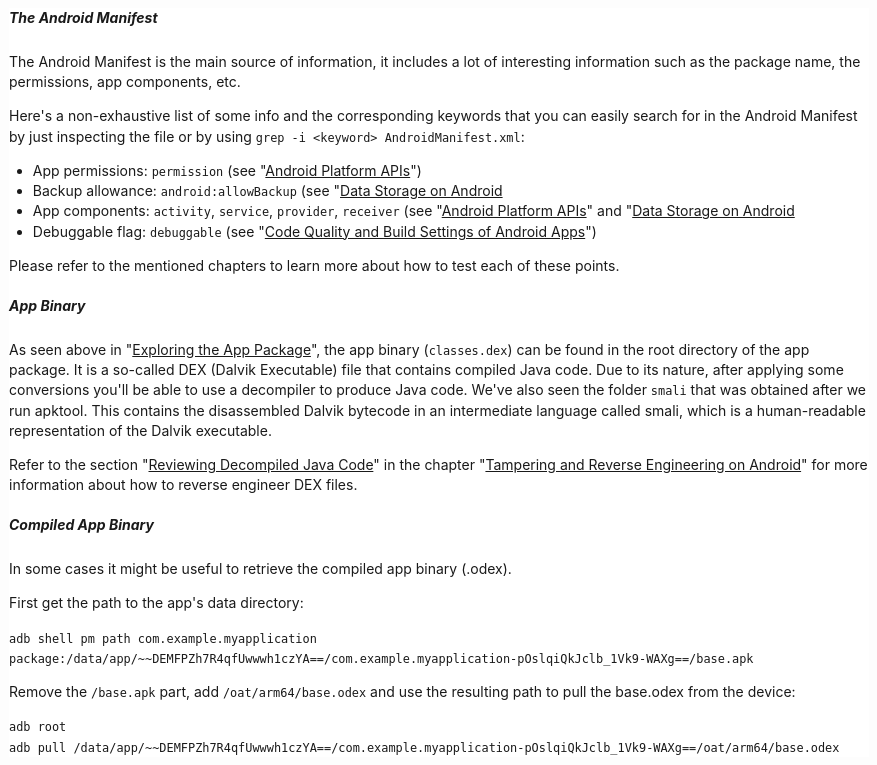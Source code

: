 ##### The Android Manifest

The Android Manifest is the main source of information, it includes a lot of interesting information such as the package name, the permissions, app components, etc.

Here's a non-exhaustive list of some info and the corresponding keywords that you can easily search for in the Android Manifest by just inspecting the file or by using `grep -i <keyword> AndroidManifest.xml`:

- App permissions: `permission` (see "[Android Platform APIs](0x05h-Testing-Platform-Interaction.md "Testing Platform Interaction")")
- Backup allowance: `android:allowBackup` (see "[Data Storage on Android](0x05d-Testing-Data-Storage.md "Testing Data Storage)")
- App components: `activity`, `service`, `provider`, `receiver` (see "[Android Platform APIs](0x05h-Testing-Platform-Interaction.md "Testing Platform Interaction")" and "[Data Storage on Android](0x05d-Testing-Data-Storage.md "Testing Data Storage)")
- Debuggable flag: `debuggable` (see "[Code Quality and Build Settings of Android Apps](0x05i-Testing-Code-Quality-and-Build-Settings.md "Testing Code Quality and Build Settings")")

Please refer to the mentioned chapters to learn more about how to test each of these points.

##### App Binary

As seen above in "[Exploring the App Package](#exploring-the-app-package "Exploring the App Package")", the app binary (`classes.dex`) can be found in the root directory of the app package. It is a so-called DEX (Dalvik Executable) file that contains compiled Java code. Due to its nature, after applying some conversions you'll be able to use a decompiler to produce Java code. We've also seen the folder `smali` that was obtained after we run apktool. This contains the disassembled Dalvik bytecode in an intermediate language called smali, which is a human-readable representation of the Dalvik executable.

Refer to the section "[Reviewing Decompiled Java Code](0x05c-Reverse-Engineering-and-Tampering.md#reviewing-decompiled-java-code "Reviewing Decompiled Java Code")" in the chapter "[Tampering and Reverse Engineering on Android](0x05c-Reverse-Engineering-and-Tampering.md)" for more information about how to reverse engineer DEX files.

##### Compiled App Binary

In some cases it might be useful to retrieve the compiled app binary (.odex).

First get the path to the app's data directory:

```bash
adb shell pm path com.example.myapplication
package:/data/app/~~DEMFPZh7R4qfUwwwh1czYA==/com.example.myapplication-pOslqiQkJclb_1Vk9-WAXg==/base.apk
```

Remove the `/base.apk` part, add `/oat/arm64/base.odex` and use the resulting path to pull the base.odex from the device:

```bash
adb root
adb pull /data/app/~~DEMFPZh7R4qfUwwwh1czYA==/com.example.myapplication-pOslqiQkJclb_1Vk9-WAXg==/oat/arm64/base.odex
```
